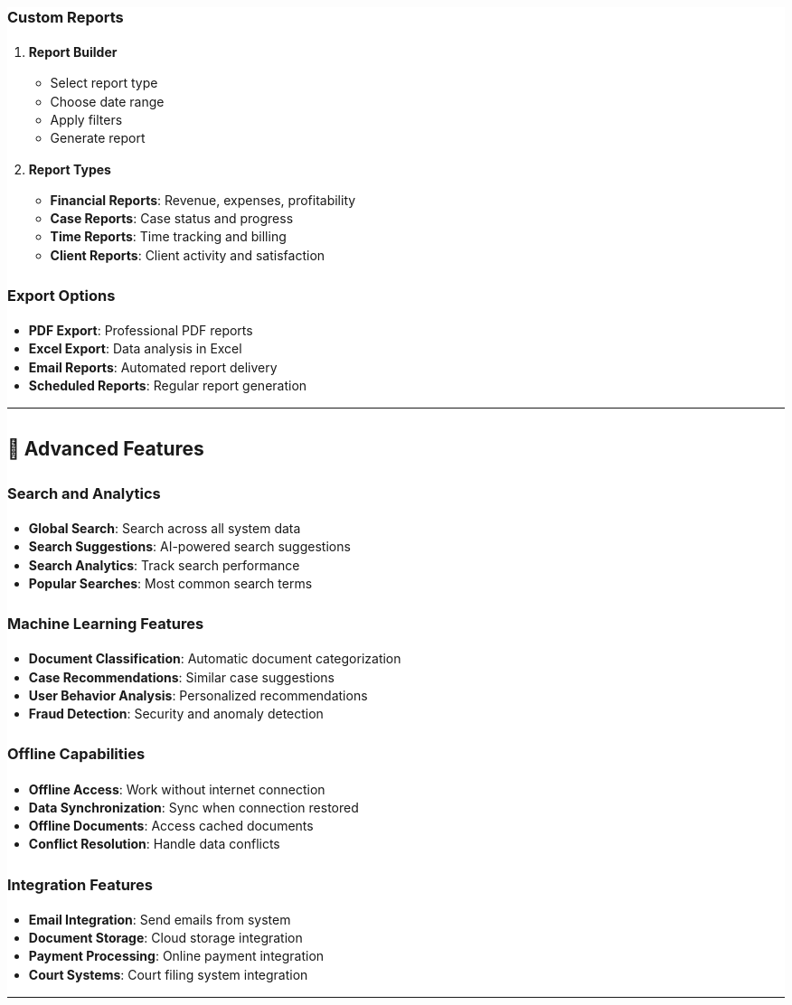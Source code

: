 ### Custom Reports

1. **Report Builder**
   - Select report type
   - Choose date range
   - Apply filters
   - Generate report

2. **Report Types**
   - **Financial Reports**: Revenue, expenses, profitability
   - **Case Reports**: Case status and progress
   - **Time Reports**: Time tracking and billing
   - **Client Reports**: Client activity and satisfaction

### Export Options

- **PDF Export**: Professional PDF reports
- **Excel Export**: Data analysis in Excel
- **Email Reports**: Automated report delivery
- **Scheduled Reports**: Regular report generation

---

## 🔧 Advanced Features

### Search and Analytics

- **Global Search**: Search across all system data
- **Search Suggestions**: AI-powered search suggestions
- **Search Analytics**: Track search performance
- **Popular Searches**: Most common search terms

### Machine Learning Features

- **Document Classification**: Automatic document categorization
- **Case Recommendations**: Similar case suggestions
- **User Behavior Analysis**: Personalized recommendations
- **Fraud Detection**: Security and anomaly detection

### Offline Capabilities

- **Offline Access**: Work without internet connection
- **Data Synchronization**: Sync when connection restored
- **Offline Documents**: Access cached documents
- **Conflict Resolution**: Handle data conflicts

### Integration Features

- **Email Integration**: Send emails from system
- **Document Storage**: Cloud storage integration
- **Payment Processing**: Online payment integration
- **Court Systems**: Court filing system integration

---